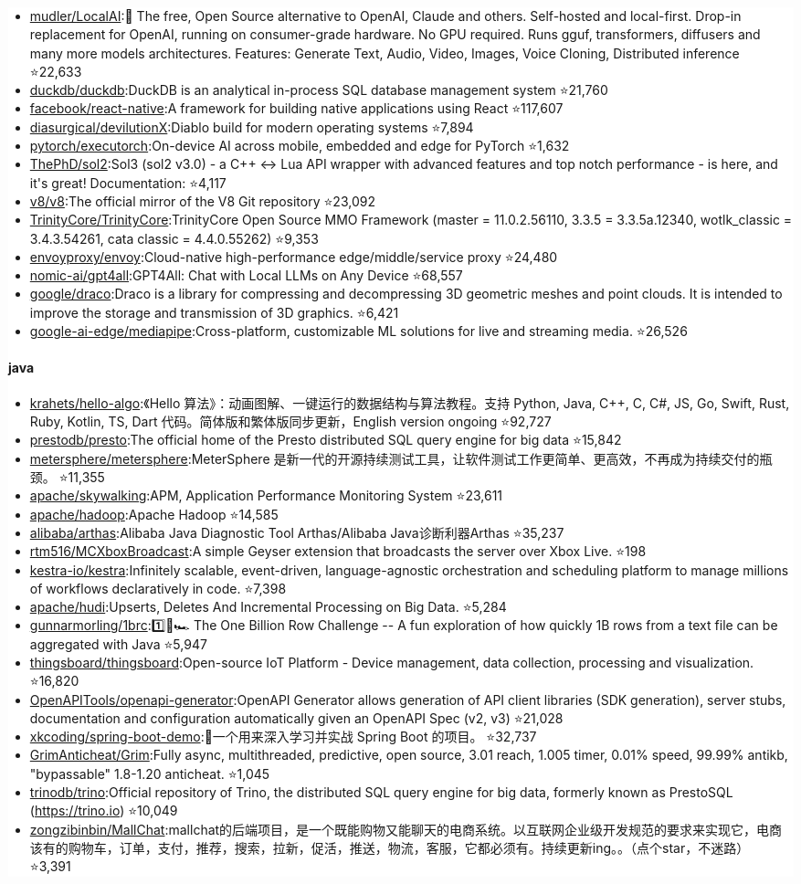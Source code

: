 * [mudler/LocalAI](https://github.com/mudler/LocalAI):🤖 The free, Open Source alternative to OpenAI, Claude and others. Self-hosted and local-first. Drop-in replacement for OpenAI, running on consumer-grade hardware. No GPU required. Runs gguf, transformers, diffusers and many more models architectures. Features: Generate Text, Audio, Video, Images, Voice Cloning, Distributed inference ⭐22,633
* [duckdb/duckdb](https://github.com/duckdb/duckdb):DuckDB is an analytical in-process SQL database management system ⭐21,760
* [facebook/react-native](https://github.com/facebook/react-native):A framework for building native applications using React ⭐117,607
* [diasurgical/devilutionX](https://github.com/diasurgical/devilutionX):Diablo build for modern operating systems ⭐7,894
* [pytorch/executorch](https://github.com/pytorch/executorch):On-device AI across mobile, embedded and edge for PyTorch ⭐1,632
* [ThePhD/sol2](https://github.com/ThePhD/sol2):Sol3 (sol2 v3.0) - a C++ <-> Lua API wrapper with advanced features and top notch performance - is here, and it's great! Documentation: ⭐4,117
* [v8/v8](https://github.com/v8/v8):The official mirror of the V8 Git repository ⭐23,092
* [TrinityCore/TrinityCore](https://github.com/TrinityCore/TrinityCore):TrinityCore Open Source MMO Framework (master = 11.0.2.56110, 3.3.5 = 3.3.5a.12340, wotlk_classic = 3.4.3.54261, cata classic = 4.4.0.55262) ⭐9,353
* [envoyproxy/envoy](https://github.com/envoyproxy/envoy):Cloud-native high-performance edge/middle/service proxy ⭐24,480
* [nomic-ai/gpt4all](https://github.com/nomic-ai/gpt4all):GPT4All: Chat with Local LLMs on Any Device ⭐68,557
* [google/draco](https://github.com/google/draco):Draco is a library for compressing and decompressing 3D geometric meshes and point clouds. It is intended to improve the storage and transmission of 3D graphics. ⭐6,421
* [google-ai-edge/mediapipe](https://github.com/google-ai-edge/mediapipe):Cross-platform, customizable ML solutions for live and streaming media. ⭐26,526

#### java
* [krahets/hello-algo](https://github.com/krahets/hello-algo):《Hello 算法》：动画图解、一键运行的数据结构与算法教程。支持 Python, Java, C++, C, C#, JS, Go, Swift, Rust, Ruby, Kotlin, TS, Dart 代码。简体版和繁体版同步更新，English version ongoing ⭐92,727
* [prestodb/presto](https://github.com/prestodb/presto):The official home of the Presto distributed SQL query engine for big data ⭐15,842
* [metersphere/metersphere](https://github.com/metersphere/metersphere):MeterSphere 是新一代的开源持续测试工具，让软件测试工作更简单、更高效，不再成为持续交付的瓶颈。 ⭐11,355
* [apache/skywalking](https://github.com/apache/skywalking):APM, Application Performance Monitoring System ⭐23,611
* [apache/hadoop](https://github.com/apache/hadoop):Apache Hadoop ⭐14,585
* [alibaba/arthas](https://github.com/alibaba/arthas):Alibaba Java Diagnostic Tool Arthas/Alibaba Java诊断利器Arthas ⭐35,237
* [rtm516/MCXboxBroadcast](https://github.com/rtm516/MCXboxBroadcast):A simple Geyser extension that broadcasts the server over Xbox Live. ⭐198
* [kestra-io/kestra](https://github.com/kestra-io/kestra):Infinitely scalable, event-driven, language-agnostic orchestration and scheduling platform to manage millions of workflows declaratively in code. ⭐7,398
* [apache/hudi](https://github.com/apache/hudi):Upserts, Deletes And Incremental Processing on Big Data. ⭐5,284
* [gunnarmorling/1brc](https://github.com/gunnarmorling/1brc):1️⃣🐝🏎️ The One Billion Row Challenge -- A fun exploration of how quickly 1B rows from a text file can be aggregated with Java ⭐5,947
* [thingsboard/thingsboard](https://github.com/thingsboard/thingsboard):Open-source IoT Platform - Device management, data collection, processing and visualization. ⭐16,820
* [OpenAPITools/openapi-generator](https://github.com/OpenAPITools/openapi-generator):OpenAPI Generator allows generation of API client libraries (SDK generation), server stubs, documentation and configuration automatically given an OpenAPI Spec (v2, v3) ⭐21,028
* [xkcoding/spring-boot-demo](https://github.com/xkcoding/spring-boot-demo):🚀一个用来深入学习并实战 Spring Boot 的项目。 ⭐32,737
* [GrimAnticheat/Grim](https://github.com/GrimAnticheat/Grim):Fully async, multithreaded, predictive, open source, 3.01 reach, 1.005 timer, 0.01% speed, 99.99% antikb, "bypassable" 1.8-1.20 anticheat. ⭐1,045
* [trinodb/trino](https://github.com/trinodb/trino):Official repository of Trino, the distributed SQL query engine for big data, formerly known as PrestoSQL (https://trino.io) ⭐10,049
* [zongzibinbin/MallChat](https://github.com/zongzibinbin/MallChat):mallchat的后端项目，是一个既能购物又能聊天的电商系统。以互联网企业级开发规范的要求来实现它，电商该有的购物车，订单，支付，推荐，搜索，拉新，促活，推送，物流，客服，它都必须有。持续更新ing。。（点个star，不迷路） ⭐3,391